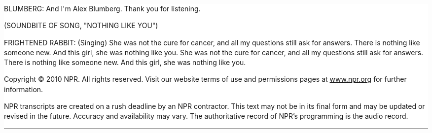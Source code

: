 BLUMBERG: And I'm Alex Blumberg. Thank you for listening.

(SOUNDBITE OF SONG, "NOTHING LIKE YOU")

FRIGHTENED RABBIT: (Singing) She was not the cure for cancer, and all my questions still ask for answers. There is nothing like someone new. And this girl, she was nothing like you. She was not the cure for cancer, and all my questions still ask for answers. There is nothing like someone new. And this girl, she was nothing like you.

Copyright © 2010 NPR. All rights reserved. Visit our website terms of use and permissions pages at www.npr.org for further information.

NPR transcripts are created on a rush deadline by an NPR contractor. This text may not be in its final form and may be updated or revised in the future. Accuracy and availability may vary. The authoritative record of NPR’s programming is the audio record.

----
